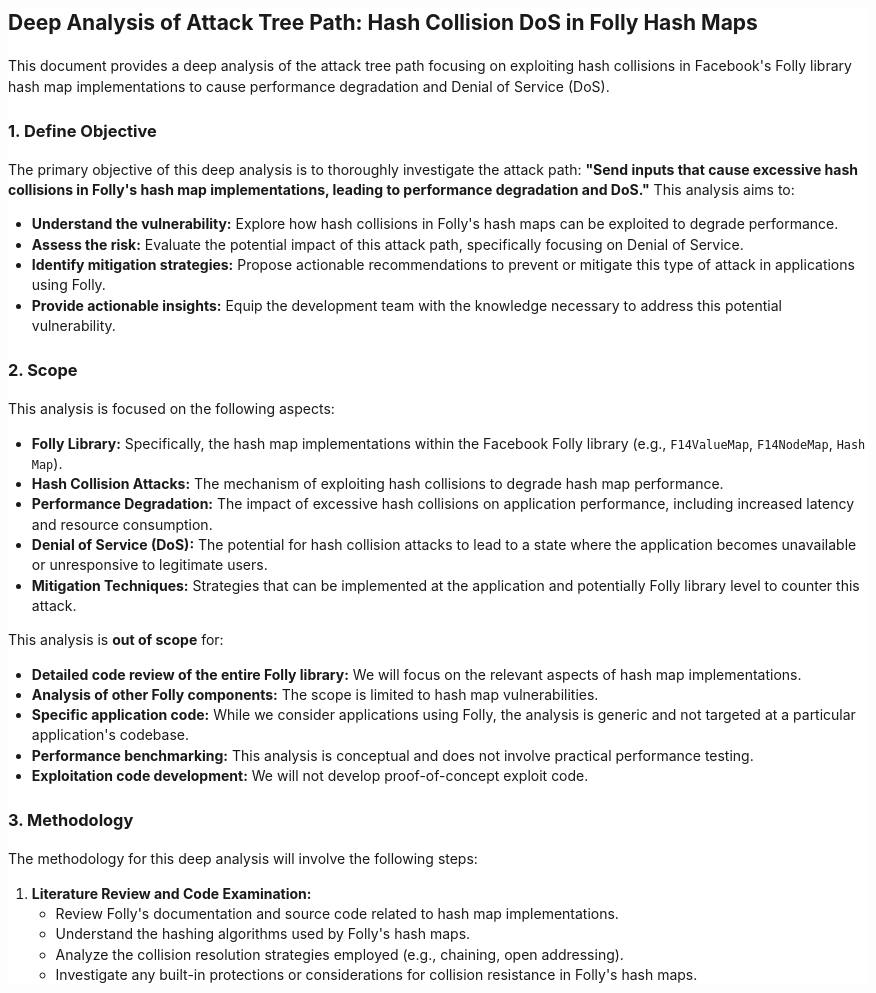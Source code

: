 ## Deep Analysis of Attack Tree Path: Hash Collision DoS in Folly Hash Maps

This document provides a deep analysis of the attack tree path focusing on exploiting hash collisions in Facebook's Folly library hash map implementations to cause performance degradation and Denial of Service (DoS).

### 1. Define Objective

The primary objective of this deep analysis is to thoroughly investigate the attack path: **"Send inputs that cause excessive hash collisions in Folly's hash map implementations, leading to performance degradation and DoS."**  This analysis aims to:

* **Understand the vulnerability:**  Explore how hash collisions in Folly's hash maps can be exploited to degrade performance.
* **Assess the risk:** Evaluate the potential impact of this attack path, specifically focusing on Denial of Service.
* **Identify mitigation strategies:**  Propose actionable recommendations to prevent or mitigate this type of attack in applications using Folly.
* **Provide actionable insights:** Equip the development team with the knowledge necessary to address this potential vulnerability.

### 2. Scope

This analysis is focused on the following aspects:

* **Folly Library:** Specifically, the hash map implementations within the Facebook Folly library (e.g., `F14ValueMap`, `F14NodeMap`, `HashMap`).
* **Hash Collision Attacks:** The mechanism of exploiting hash collisions to degrade hash map performance.
* **Performance Degradation:**  The impact of excessive hash collisions on application performance, including increased latency and resource consumption.
* **Denial of Service (DoS):**  The potential for hash collision attacks to lead to a state where the application becomes unavailable or unresponsive to legitimate users.
* **Mitigation Techniques:**  Strategies that can be implemented at the application and potentially Folly library level to counter this attack.

This analysis is **out of scope** for:

* **Detailed code review of the entire Folly library:** We will focus on the relevant aspects of hash map implementations.
* **Analysis of other Folly components:**  The scope is limited to hash map vulnerabilities.
* **Specific application code:** While we consider applications using Folly, the analysis is generic and not targeted at a particular application's codebase.
* **Performance benchmarking:**  This analysis is conceptual and does not involve practical performance testing.
* **Exploitation code development:** We will not develop proof-of-concept exploit code.

### 3. Methodology

The methodology for this deep analysis will involve the following steps:

1. **Literature Review and Code Examination:**
    * Review Folly's documentation and source code related to hash map implementations.
    * Understand the hashing algorithms used by Folly's hash maps.
    * Analyze the collision resolution strategies employed (e.g., chaining, open addressing).
    * Investigate any built-in protections or considerations for collision resistance in Folly's hash maps.
